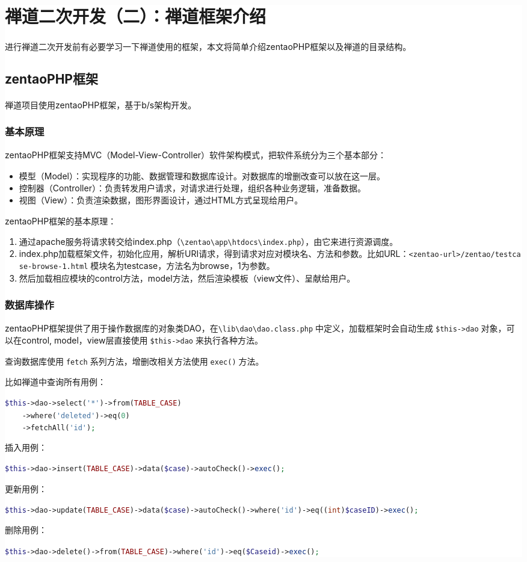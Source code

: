 # 禅道二次开发（二）：禅道框架介绍


进行禅道二次开发前有必要学习一下禅道使用的框架，本文将简单介绍zentaoPHP框架以及禅道的目录结构。


## zentaoPHP框架

禅道项目使用zentaoPHP框架，基于b/s架构开发。

### 基本原理

zentaoPHP框架支持MVC（Model-View-Controller）软件架构模式，把软件系统分为三个基本部分：

- 模型（Model）：实现程序的功能、数据管理和数据库设计。对数据库的增删改查可以放在这一层。
- 控制器（Controller）：负责转发用户请求，对请求进行处理，组织各种业务逻辑，准备数据。
- 视图（View）：负责渲染数据，图形界面设计，通过HTML方式呈现给用户。

zentaoPHP框架的基本原理：

1. 通过apache服务将请求转交给index.php（`\zentao\app\htdocs\index.php`），由它来进行资源调度。
2. index.php加载框架文件，初始化应用，解析URI请求，得到请求对应对模块名、方法和参数。比如URL：`<zentao-url>/zentao/testcase-browse-1.html` 模块名为testcase，方法名为browse，1为参数。
3. 然后加载相应模块的control方法，model方法，然后渲染模板（view文件）、呈献给用户。

### 数据库操作

zentaoPHP框架提供了用于操作数据库的对象类DAO，在`\lib\dao\dao.class.php` 中定义，加载框架时会自动生成 `$this->dao` 对象，可以在control, model，view层直接使用 `$this->dao` 来执行各种方法。

查询数据库使用 `fetch` 系列方法，增删改相关方法使用 `exec()` 方法。

比如禅道中查询所有用例：

```php
$this->dao->select('*')->from(TABLE_CASE)
    ->where('deleted')->eq(0)
    ->fetchAll('id');
```

插入用例：

```php
$this->dao->insert(TABLE_CASE)->data($case)->autoCheck()->exec();
```

更新用例：

```php
$this->dao->update(TABLE_CASE)->data($case)->autoCheck()->where('id')->eq((int)$caseID)->exec();
```

删除用例：

```php
$this->dao->delete()->from(TABLE_CASE)->where('id')->eq($Caseid)->exec();
```
